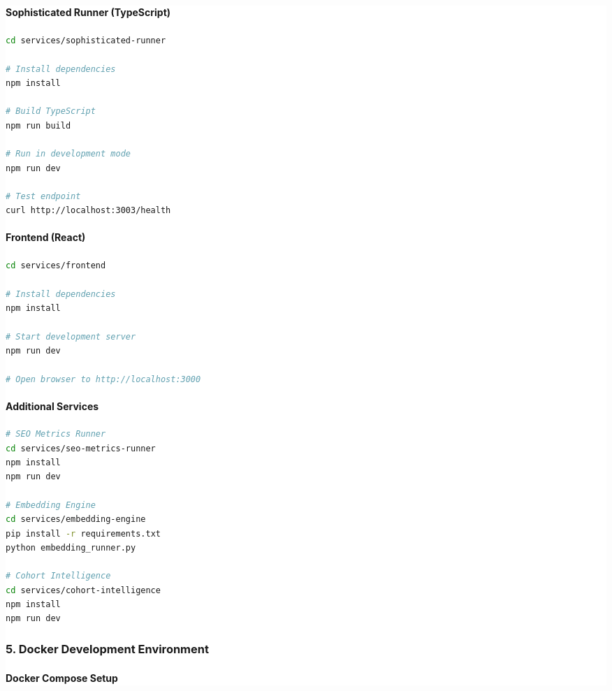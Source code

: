 #### Sophisticated Runner (TypeScript)

```bash
cd services/sophisticated-runner

# Install dependencies
npm install

# Build TypeScript
npm run build

# Run in development mode
npm run dev

# Test endpoint
curl http://localhost:3003/health
```

#### Frontend (React)

```bash
cd services/frontend

# Install dependencies
npm install

# Start development server
npm run dev

# Open browser to http://localhost:3000
```

#### Additional Services

```bash
# SEO Metrics Runner
cd services/seo-metrics-runner
npm install
npm run dev

# Embedding Engine
cd services/embedding-engine
pip install -r requirements.txt
python embedding_runner.py

# Cohort Intelligence
cd services/cohort-intelligence
npm install
npm run dev
```

### 5. Docker Development Environment

#### Docker Compose Setup

